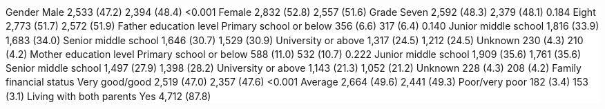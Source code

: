 Gender 
Male 
2,533 (47.2) 
2,394 (48.4) 
<0.001 
Female 
2,832 (52.8) 
2,557 (51.6) 
Grade 
Seven 
2,592 (48.3) 
2,379 (48.1) 
0.184 
Eight 
2,773 (51.7) 
2,572 (51.9) 
Father education level 
Primary school or below 
356 (6.6) 
317 (6.4) 
0.140 
Junior middle school 
1,816 (33.9) 
1,683 (34.0) 
Senior middle school 
1,646 (30.7) 
1,529 (30.9) 
University or above 
1,317 (24.5) 
1,212 (24.5) 
Unknown 
230 (4.3) 
210 (4.2) 
Mother education level 
Primary school or below 
588 (11.0) 
532 (10.7) 
0.222 
Junior middle school 
1,909 (35.6) 
1,761 (35.6) 
Senior middle school 
1,497 (27.9) 
1,398 (28.2) 
University or above 
1,143 (21.3) 
1,052 (21.2) 
Unknown 
228 (4.3) 
208 (4.2) 
Family financial status 
Very good/good 
2,519 (47.0) 
2,357 (47.6) 
<0.001 
Average 
2,664 (49.6) 
2,441 (49.3) 
Poor/very poor 
182 (3.4) 
153 (3.1) 
Living with both parents 
Yes 
4,712 (87.8) 